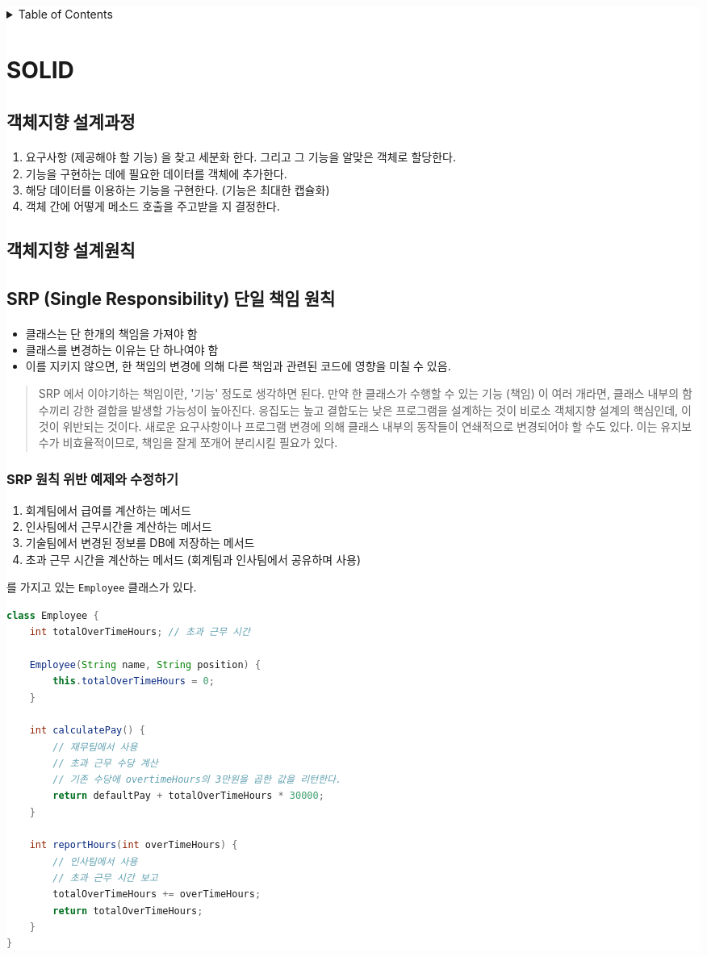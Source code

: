 <details><summary>Table of Contents</summary></details>

# SOLID   
## 객체지향 설계과정   
1. 요구사항 (제공해야 할 기능) 을 찾고 세분화 한다. 그리고 그 기능을 알맞은 객체로 할당한다.
2. 기능을 구현하는 데에 필요한 데이터를 객체에 추가한다.
3. 해당 데이터를 이용하는 기능을 구현한다. (기능은 최대한 캡슐화)
4. 객체 간에 어떻게 메소드 호출을 주고받을 지 결정한다.   

## 객체지향 설계원칙   
## SRP (Single Responsibility) 단일 책임 원칙   
- 클래스는 단 한개의 책임을 가져야 함
- 클래스를 변경하는 이유는 단 하나여야 함
- 이를 지키지 않으면, 한 책임의 변경에 의해 다른 책임과 관련된 코드에 영향을 미칠 수 있음.   

> SRP 에서 이야기하는 책임이란, '기능' 정도로 생각하면 된다. 만약 한 클래스가 수행할 수 있는 기능 (책임) 이 여러 개라면, 클래스 내부의 함수끼리 강한 결합을 발생할 가능성이 높아진다. 응집도는 높고 결합도는 낮은 프로그램을 설계하는 것이 비로소 객체지향 설계의 핵심인데, 이것이 위반되는 것이다. 새로운 요구사항이나 프로그램 변경에 의해 클래스 내부의 동작들이 연쇄적으로 변경되어야 할 수도 있다. 이는 유지보수가 비효율적이므로, 책임을 잘게 쪼개어 분리시킬 필요가 있다.  
 
### SRP 원칙 위반 예제와 수정하기   
1. 회계팀에서 급여를 계산하는 메서드
2. 인사팀에서 근무시간을 계산하는 메서드
3. 기술팀에서 변경된 정보를 DB에 저장하는 메서드
4. 초과 근무 시간을 계산하는 메서드 (회계팀과 인사팀에서 공유하며 사용)   

를 가지고 있는 `Employee` 클래스가 있다.   

```Java
class Employee {
    int totalOverTimeHours; // 초과 근무 시간

    Employee(String name, String position) {
        this.totalOverTimeHours = 0;
    }

	int calculatePay() {
        // 재무팀에서 사용
        // 초과 근무 수당 계산
        // 기존 수당에 overtimeHours의 3만원을 곱한 값을 리턴한다.
        return defaultPay + totalOverTimeHours * 30000;
    }
    
    int reportHours(int overTimeHours) {
        // 인사팀에서 사용
        // 초과 근무 시간 보고
        totalOverTimeHours += overTimeHours;
        return totalOverTimeHours;
    }
}
```   
